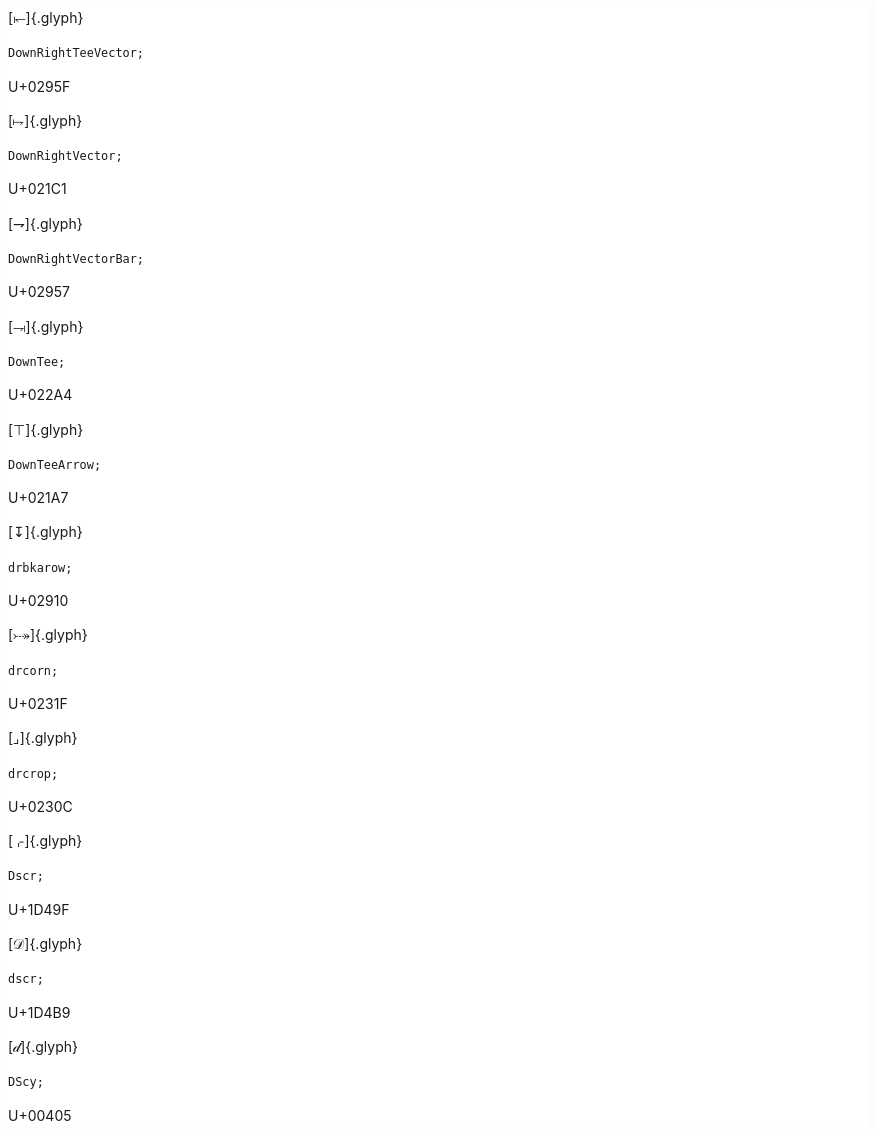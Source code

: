 [⥖]{.glyph}

`DownRightTeeVector;`

U+0295F

[⥟]{.glyph}

`DownRightVector;`

U+021C1

[⇁]{.glyph}

`DownRightVectorBar;`

U+02957

[⥗]{.glyph}

`DownTee;`

U+022A4

[⊤]{.glyph}

`DownTeeArrow;`

U+021A7

[↧]{.glyph}

`drbkarow;`

U+02910

[⤐]{.glyph}

`drcorn;`

U+0231F

[⌟]{.glyph}

`drcrop;`

U+0230C

[⌌]{.glyph}

`Dscr;`

U+1D49F

[𝒟]{.glyph}

`dscr;`

U+1D4B9

[𝒹]{.glyph}

`DScy;`

U+00405
